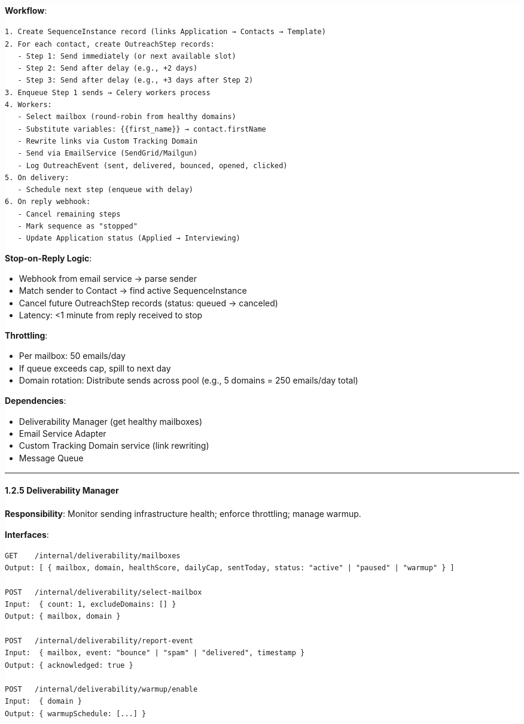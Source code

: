 **Workflow**:
```
1. Create SequenceInstance record (links Application → Contacts → Template)
2. For each contact, create OutreachStep records:
   - Step 1: Send immediately (or next available slot)
   - Step 2: Send after delay (e.g., +2 days)
   - Step 3: Send after delay (e.g., +3 days after Step 2)
3. Enqueue Step 1 sends → Celery workers process
4. Workers:
   - Select mailbox (round-robin from healthy domains)
   - Substitute variables: {{first_name}} → contact.firstName
   - Rewrite links via Custom Tracking Domain
   - Send via EmailService (SendGrid/Mailgun)
   - Log OutreachEvent (sent, delivered, bounced, opened, clicked)
5. On delivery:
   - Schedule next step (enqueue with delay)
6. On reply webhook:
   - Cancel remaining steps
   - Mark sequence as "stopped"
   - Update Application status (Applied → Interviewing)
```

**Stop-on-Reply Logic**:
- Webhook from email service → parse sender
- Match sender to Contact → find active SequenceInstance
- Cancel future OutreachStep records (status: queued → canceled)
- Latency: <1 minute from reply received to stop

**Throttling**:
- Per mailbox: 50 emails/day
- If queue exceeds cap, spill to next day
- Domain rotation: Distribute sends across pool (e.g., 5 domains = 250 emails/day total)

**Dependencies**:
- Deliverability Manager (get healthy mailboxes)
- Email Service Adapter
- Custom Tracking Domain service (link rewriting)
- Message Queue

---

#### 1.2.5 Deliverability Manager
**Responsibility**: Monitor sending infrastructure health; enforce throttling; manage warmup.

**Interfaces**:
```
GET    /internal/deliverability/mailboxes
Output: [ { mailbox, domain, healthScore, dailyCap, sentToday, status: "active" | "paused" | "warmup" } ]

POST   /internal/deliverability/select-mailbox
Input:  { count: 1, excludeDomains: [] }
Output: { mailbox, domain }

POST   /internal/deliverability/report-event
Input:  { mailbox, event: "bounce" | "spam" | "delivered", timestamp }
Output: { acknowledged: true }

POST   /internal/deliverability/warmup/enable
Input:  { domain }
Output: { warmupSchedule: [...] }
```
